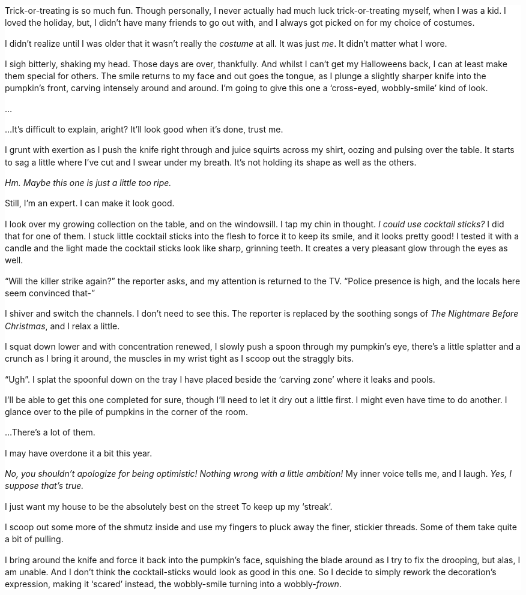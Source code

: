 Trick-or-treating is so much fun. Though personally, I never actually had much luck trick-or-treating myself, when I was a kid. I loved the holiday, but, I didn’t have many friends to go out with, and I always got picked on for my choice of costumes.

I didn’t realize until I was older that it wasn’t really the *costume* at all. It was just *me*. It didn’t matter what I wore.

I sigh bitterly, shaking my head. Those days are over, thankfully. And whilst I can’t get my Halloweens back, I can at least make them special for others. The smile returns to my face and out goes the tongue, as I plunge a slightly sharper knife into the pumpkin’s front, carving intensely around and around. I’m going to give this one a ‘cross-eyed, wobbly-smile’ kind of look.

…

…It’s difficult to explain, aright? It’ll look good when it’s done, trust me.

I grunt with exertion as I push the knife right through and juice squirts across my shirt, oozing and pulsing over the table. It starts to sag a little where I’ve cut and I swear under my breath. It’s not holding its shape as well as the others.

*Hm. Maybe this one is just a little too ripe.*

Still, I’m an expert. I can make it look good.

I look over my growing collection on the table, and on the windowsill. I tap my chin in thought. *I could use cocktail sticks?* I did that for one of them. I stuck little cocktail sticks into the flesh to force it to keep its smile, and it looks pretty good! I tested it with a candle and the light made the cocktail sticks look like sharp, grinning teeth. It creates a very pleasant glow through the eyes as well.

“Will the killer strike again?” the reporter asks, and my attention is returned to the TV. “Police presence is high, and the locals here seem convinced that-”

I shiver and switch the channels. I don’t need to see this. The reporter is replaced by the soothing songs of *The Nightmare Before Christmas*, and I relax a little.

I squat down lower and with concentration renewed, I slowly push a spoon through my pumpkin’s eye, there’s a little splatter and a crunch as I bring it around, the muscles in my wrist tight as I scoop out the straggly bits.

“Ugh”. I splat the spoonful down on the tray I have placed beside the ‘carving zone’ where it leaks and pools.

I’ll be able to get this one completed for sure, though I’ll need to let it dry out a little first. I might even have time to do another. I glance over to the pile of pumpkins in the corner of the room. 

…There’s a lot of them.

I may have overdone it a bit this year.

*No, you shouldn’t apologize for being optimistic! Nothing wrong with a little ambition!* My inner voice tells me, and I laugh. *Yes, I suppose that’s true.*

I just want my house to be the absolutely best on the street To keep up my ‘streak’.

I scoop out some more of the shmutz inside and use my fingers to pluck away the finer, stickier threads. Some of them take quite a bit of pulling.

I bring around the knife and force it back into the pumpkin’s face, squishing the blade around as I try to fix the drooping, but alas, I am unable. And I don’t think the cocktail-sticks would look as good in this one. So I decide to simply rework the decoration’s expression, making it ‘scared’ instead, the wobbly-smile turning into a wobbly-*frown*.
